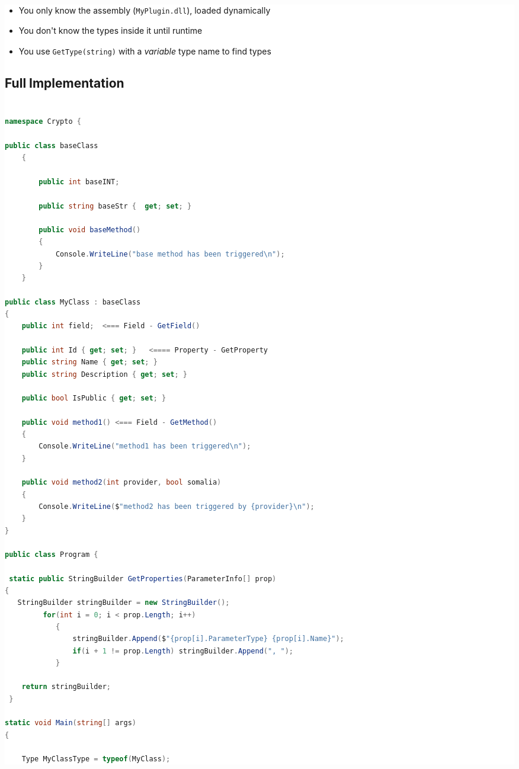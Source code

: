 - You only know the assembly (`MyPlugin.dll`), loaded dynamically
    
- You don't know the types inside it until runtime
    
- You use `GetType(string)` with a _variable_ type name to find types

## Full Implementation

```csharp

namespace Crypto {

public class baseClass
    {

        public int baseINT;

        public string baseStr {  get; set; }

        public void baseMethod()
        {
            Console.WriteLine("base method has been triggered\n");
        }
    }

public class MyClass : baseClass
{
    public int field;  <=== Field - GetField()
    
    public int Id { get; set; }   <==== Property - GetProperty
    public string Name { get; set; }
    public string Description { get; set; }

    public bool IsPublic { get; set; }

    public void method1() <=== Field - GetMethod()
    {
        Console.WriteLine("method1 has been triggered\n");
    }

    public void method2(int provider, bool somalia)
    {
        Console.WriteLine($"method2 has been triggered by {provider}\n");
    }
}

public class Program {

 static public StringBuilder GetProperties(ParameterInfo[] prop)
{
   StringBuilder stringBuilder = new StringBuilder();
         for(int i = 0; i < prop.Length; i++)
            {
                stringBuilder.Append($"{prop[i].ParameterType} {prop[i].Name}");
                if(i + 1 != prop.Length) stringBuilder.Append(", ");
            }

    return stringBuilder;
 }

static void Main(string[] args)
{

	Type MyClassType = typeof(MyClass);
```